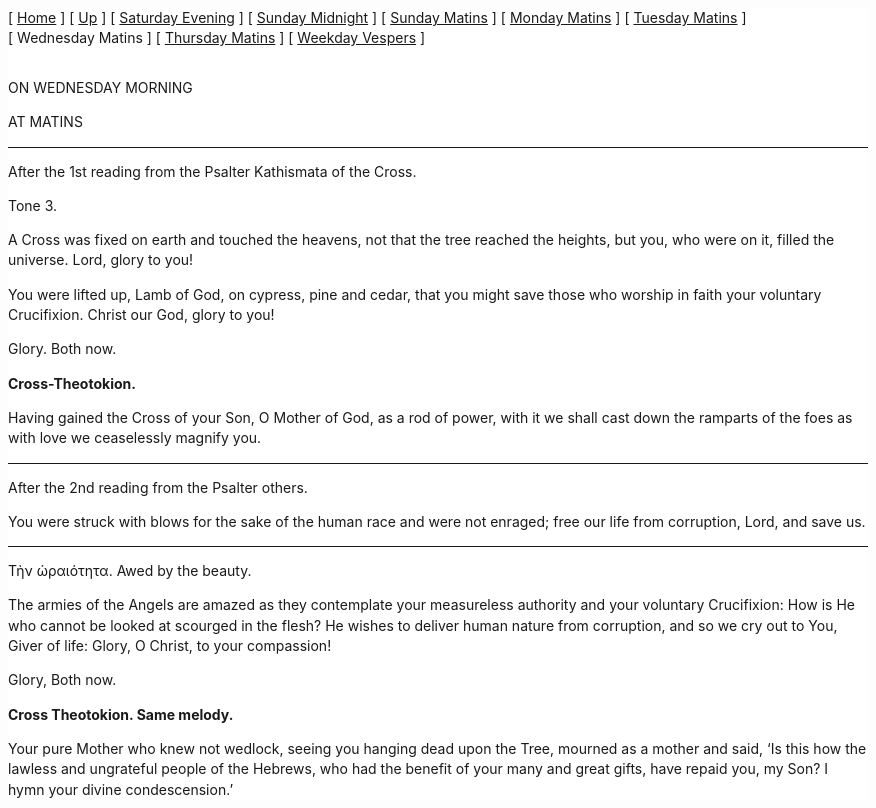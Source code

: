 \[ [Home](index.md) \] \[ [Up](tone_3.md) \]
\[ [Saturday Evening](sat3ec.md) \] \[ [Sunday Midnight](sun3nc.md) \]
\[ [Sunday Matins](sun3mc.md) \]
\[ [Monday Matins](monday_matins2.md) \]
\[ [Tuesday Matins](tuesday_matins2.md) \] \[ Wednesday Matins \]
\[ [Thursday Matins](thursday_matins3.md) \]
\[ [Weekday Vespers](weekday_vespers2.md) \]

## 

ON WEDNESDAY MORNING

AT MATINS

****

After the 1st reading from the Psalter Kathismata of the Cross.

Tone 3.

A Cross was fixed on earth and touched the heavens, not that the tree
reached the heights, but you, who were on it, filled the universe. Lord,
glory to you\!

You were lifted up, Lamb of God, on cypress, pine and cedar, that you
might save those who worship in faith your voluntary Crucifixion. Christ
our God, glory to you\!

Glory. Both now.

**Cross-Theotokion.**

Having gained the Cross of your Son, O Mother of God, as a rod of power,
with it we shall cast down the ramparts of the foes as with love we
ceaselessly magnify you.

****

After the 2nd reading from the Psalter others.

You were struck with blows for the sake of the human race and were not
enraged; free our life from corruption, Lord, and save us.

****

Τὴν ὡραιότητα. Awed by the beauty.

The armies of the Angels are amazed as they contemplate your measureless
authority and your voluntary Crucifixion: How is He who cannot be looked
at scourged in the flesh? He wishes to deliver human nature from
corruption, and so we cry out to You, Giver of life: Glory, O Christ, to
your compassion\!

Glory, Both now.

**Cross Theotokion. Same melody.**

Your pure Mother who knew not wedlock, seeing you hanging dead upon the
Tree, mourned as a mother and said, ‘Is this how the lawless and
ungrateful people of the Hebrews, who had the benefit of your many and
great gifts, have repaid you, my Son? I hymn your divine condescension.’
